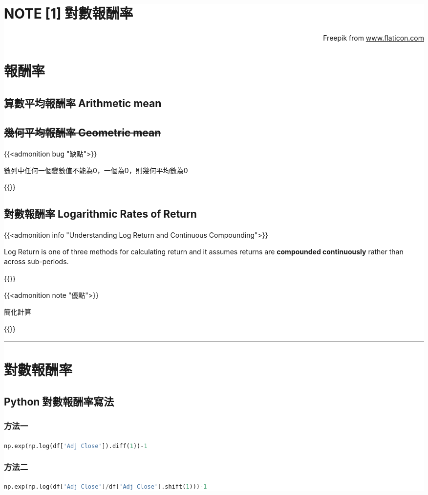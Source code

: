 # NOTE [1] 對數報酬率



<div style="text-align: right" Icons made by <a href="https://www.flaticon.com/authors/freepik" title="Freepik">Freepik</a> from <a href="https://www.flaticon.com/" title="Flaticon">www.flaticon.com</a></div>
<h1 style = "font-family: Verdana;font-weight: 600;">報酬率</h1>


## 算數平均報酬率 **Arithmetic mean**

## ~~幾何平均報酬率 **Geometric mean**~~

{{<admonition bug "缺點">}}

數列中任何一個變數值不能為0，一個為0，則幾何平均數為0

{{</admonition>}}

## 對數報酬率 **Logarithmic Rates of Return**

{{<admonition info "Understanding Log Return and Continuous Compounding">}}

Log Return is one of three methods for calculating return and it assumes returns are **compounded continuously** rather than across sub-periods.

{{</admonition>}}

{{<admonition note "優點">}}

簡化計算

{{</admonition>}}

---



# 對數報酬率

## Python 對數報酬率寫法
### 方法一
```python
np.exp(np.log(df['Adj Close']).diff(1))-1
```
### 方法二
```python
np.exp(np.log(df['Adj Close']/df['Adj Close'].shift(1)))-1
```


